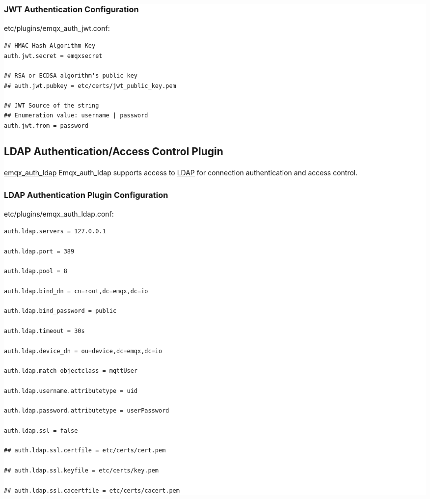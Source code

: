 ### JWT Authentication Configuration 

etc/plugins/emqx_auth_jwt.conf: 
    
    
    ## HMAC Hash Algorithm Key
    auth.jwt.secret = emqxsecret
    
    ## RSA or ECDSA algorithm's public key
    ## auth.jwt.pubkey = etc/certs/jwt_public_key.pem
    
    ## JWT Source of the string
    ## Enumeration value: username | password
    auth.jwt.from = password

## LDAP Authentication/Access Control Plugin 

[emqx_auth_ldap](https://github.com/emqx/emqx-auth-ldap) Emqx_auth_ldap supports access to [ LDAP](https://ldap.com) for connection authentication and access control. 

### LDAP Authentication Plugin Configuration 

etc/plugins/emqx_auth_ldap.conf: 
    
    
    auth.ldap.servers = 127.0.0.1
    
    auth.ldap.port = 389
    
    auth.ldap.pool = 8
    
    auth.ldap.bind_dn = cn=root,dc=emqx,dc=io
    
    auth.ldap.bind_password = public
    
    auth.ldap.timeout = 30s
    
    auth.ldap.device_dn = ou=device,dc=emqx,dc=io
    
    auth.ldap.match_objectclass = mqttUser
    
    auth.ldap.username.attributetype = uid
    
    auth.ldap.password.attributetype = userPassword
    
    auth.ldap.ssl = false
    
    ## auth.ldap.ssl.certfile = etc/certs/cert.pem
    
    ## auth.ldap.ssl.keyfile = etc/certs/key.pem
    
    ## auth.ldap.ssl.cacertfile = etc/certs/cacert.pem
    